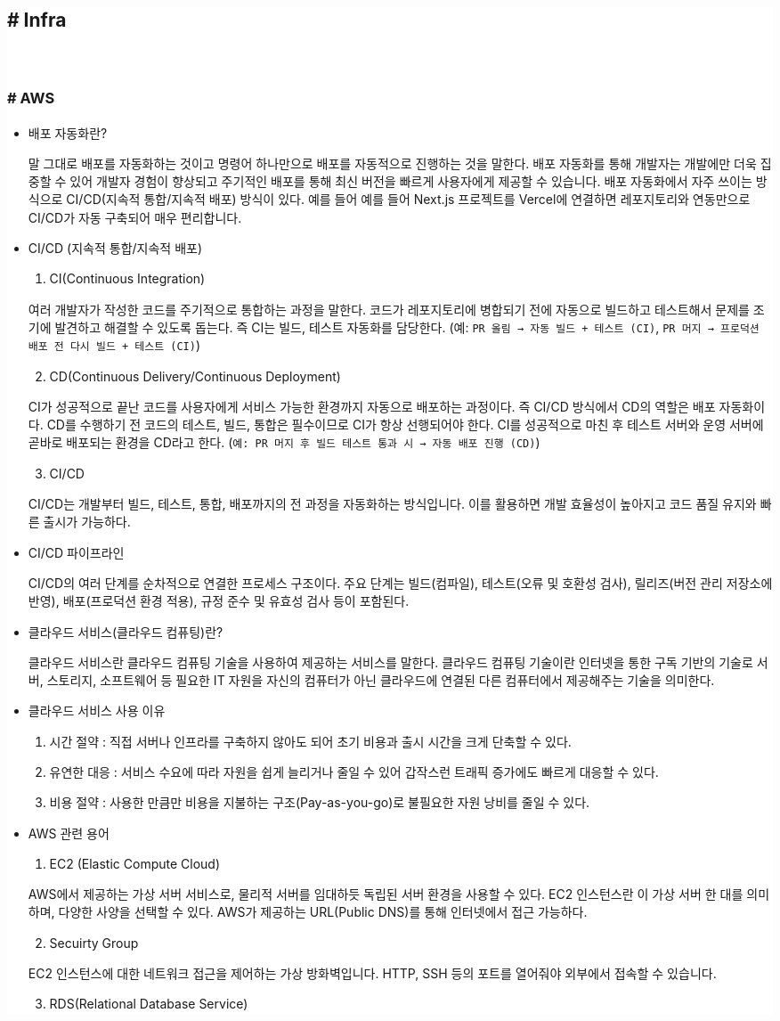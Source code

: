 ## # Infra

<br>

### # AWS

- 배포 자동화란?

  말 그대로 배포를 자동화하는 것이고 명령어 하나만으로 배포를 자동적으로 진행하는 것을 말한다. 배포 자동화를 통해 개발자는 개발에만 더욱 집중할 수 있어 개발자 경험이 향상되고
  주기적인 배포를 통해 최신 버전을 빠르게 사용자에게 제공할 수 있습니다. 배포 자동화에서 자주 쓰이는 방식으로 CI/CD(지속적 통합/지속적 배포) 방식이 있다. 예를 들어 예를 들어 Next.js 프로젝트를
  Vercel에 연결하면 레포지토리와 연동만으로 CI/CD가 자동 구축되어 매우 편리합니다.

- CI/CD (지속적 통합/지속적 배포)

  1. CI(Continuous Integration)

  여러 개발자가 작성한 코드를 주기적으로 통합하는 과정을 말한다. 코드가 레포지토리에 병합되기 전에 자동으로 빌드하고 테스트해서 문제를 조기에 발견하고 해결할 수 있도록 돕는다.
  즉 CI는 빌드, 테스트 자동화를 담당한다. (예: `PR 올림 → 자동 빌드 + 테스트 (CI)`, `PR 머지 → 프로덕션 배포 전 다시 빌드 + 테스트 (CI)`)

  2. CD(Continuous Delivery/Continuous Deployment)

  CI가 성공적으로 끝난 코드를 사용자에게 서비스 가능한 환경까지 자동으로 배포하는 과정이다. 즉 CI/CD 방식에서 CD의 역할은 배포 자동화이다. CD를 수행하기 전 코드의 테스트, 빌드,
  통합은 필수이므로 CI가 항상 선행되어야 한다. CI를 성공적으로 마친 후 테스트 서버와 운영 서버에 곧바로 배포되는 환경을 CD라고 한다. (`예: PR 머지 후 빌드 테스트 통과 시 → 자동 배포 진행 (CD)`)

  3. CI/CD

  CI/CD는 개발부터 빌드, 테스트, 통합, 배포까지의 전 과정을 자동화하는 방식입니다. 이를 활용하면 개발 효율성이 높아지고 코드 품질 유지와 빠른 출시가 가능하다.

- CI/CD 파이프라인

  CI/CD의 여러 단계를 순차적으로 연결한 프로세스 구조이다. 주요 단계는 빌드(컴파일), 테스트(오류 및 호환성 검사), 릴리즈(버전 관리 저장소에 반영), 배포(프로덕션 환경 적용), 규정 준수 및 유효성 검사 등이 포함된다.

- 클라우드 서비스(클라우드 컴퓨팅)란?

  클라우드 서비스란 클라우드 컴퓨팅 기술을 사용하여 제공하는 서비스를 말한다. 클라우드 컴퓨팅 기술이란 인터넷을 통한 구독 기반의 기술로 서버, 스토리지, 소프트웨어 등
  필요한 IT 자원을 자신의 컴퓨터가 아닌 클라우드에 연결된 다른 컴퓨터에서 제공해주는 기술을 의미한다.

- 클라우드 서비스 사용 이유

  1. 시간 절약 : 직접 서버나 인프라를 구축하지 않아도 되어 초기 비용과 출시 시간을 크게 단축할 수 있다.

  2. 유연한 대응 : 서비스 수요에 따라 자원을 쉽게 늘리거나 줄일 수 있어 갑작스런 트래픽 증가에도 빠르게 대응할 수 있다.

  3. 비용 절약 : 사용한 만큼만 비용을 지불하는 구조(Pay-as-you-go)로 불필요한 자원 낭비를 줄일 수 있다.

- AWS 관련 용어

  1. EC2 (Elastic Compute Cloud)

  AWS에서 제공하는 가상 서버 서비스로, 물리적 서버를 임대하듯 독립된 서버 환경을 사용할 수 있다. EC2 인스턴스란 이 가상 서버 한 대를 의미하며,
  다양한 사양을 선택할 수 있다. AWS가 제공하는 URL(Public DNS)를 통해 인터넷에서 접근 가능하다.

  2. Secuirty Group

  EC2 인스턴스에 대한 네트워크 접근을 제어하는 가상 방화벽입니다. HTTP, SSH 등의 포트를 열어줘야 외부에서 접속할 수 있습니다.

  3. RDS(Relational Database Service)
